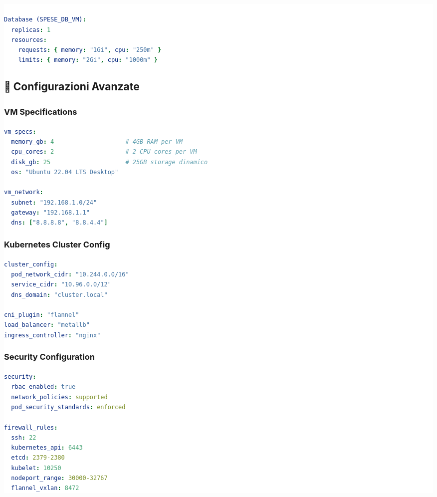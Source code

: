 ```yaml

Database (SPESE_DB_VM):
  replicas: 1
  resources:
    requests: { memory: "1Gi", cpu: "250m" }
    limits: { memory: "2Gi", cpu: "1000m" }
```

## 🔧 Configurazioni Avanzate

### **VM Specifications**
```yaml
vm_specs:
  memory_gb: 4                    # 4GB RAM per VM
  cpu_cores: 2                    # 2 CPU cores per VM
  disk_gb: 25                     # 25GB storage dinamico
  os: "Ubuntu 22.04 LTS Desktop"
  
vm_network:
  subnet: "192.168.1.0/24"
  gateway: "192.168.1.1"
  dns: ["8.8.8.8", "8.8.4.4"]
```

### **Kubernetes Cluster Config**
```yaml
cluster_config:
  pod_network_cidr: "10.244.0.0/16"
  service_cidr: "10.96.0.0/12"
  dns_domain: "cluster.local"
  
cni_plugin: "flannel"
load_balancer: "metallb"
ingress_controller: "nginx"
```

### **Security Configuration**
```yaml
security:
  rbac_enabled: true
  network_policies: supported
  pod_security_standards: enforced
  
firewall_rules:
  ssh: 22
  kubernetes_api: 6443
  etcd: 2379-2380
  kubelet: 10250
  nodeport_range: 30000-32767
  flannel_vxlan: 8472
```
